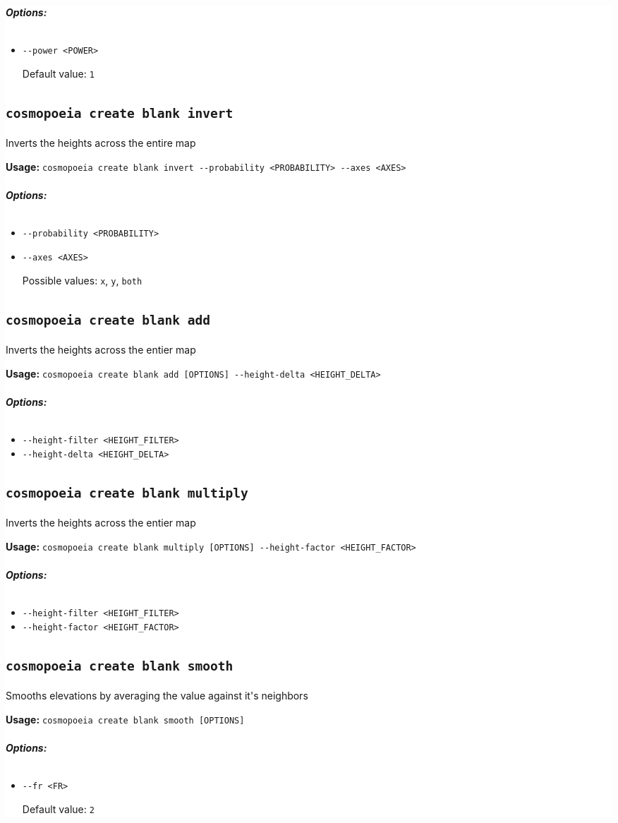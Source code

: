 ###### **Options:**

* `--power <POWER>`

  Default value: `1`



## `cosmopoeia create blank invert`

Inverts the heights across the entire map

**Usage:** `cosmopoeia create blank invert --probability <PROBABILITY> --axes <AXES>`

###### **Options:**

* `--probability <PROBABILITY>`
* `--axes <AXES>`

  Possible values: `x`, `y`, `both`




## `cosmopoeia create blank add`

Inverts the heights across the entier map

**Usage:** `cosmopoeia create blank add [OPTIONS] --height-delta <HEIGHT_DELTA>`

###### **Options:**

* `--height-filter <HEIGHT_FILTER>`
* `--height-delta <HEIGHT_DELTA>`



## `cosmopoeia create blank multiply`

Inverts the heights across the entier map

**Usage:** `cosmopoeia create blank multiply [OPTIONS] --height-factor <HEIGHT_FACTOR>`

###### **Options:**

* `--height-filter <HEIGHT_FILTER>`
* `--height-factor <HEIGHT_FACTOR>`



## `cosmopoeia create blank smooth`

Smooths elevations by averaging the value against it's neighbors

**Usage:** `cosmopoeia create blank smooth [OPTIONS]`

###### **Options:**

* `--fr <FR>`

  Default value: `2`
